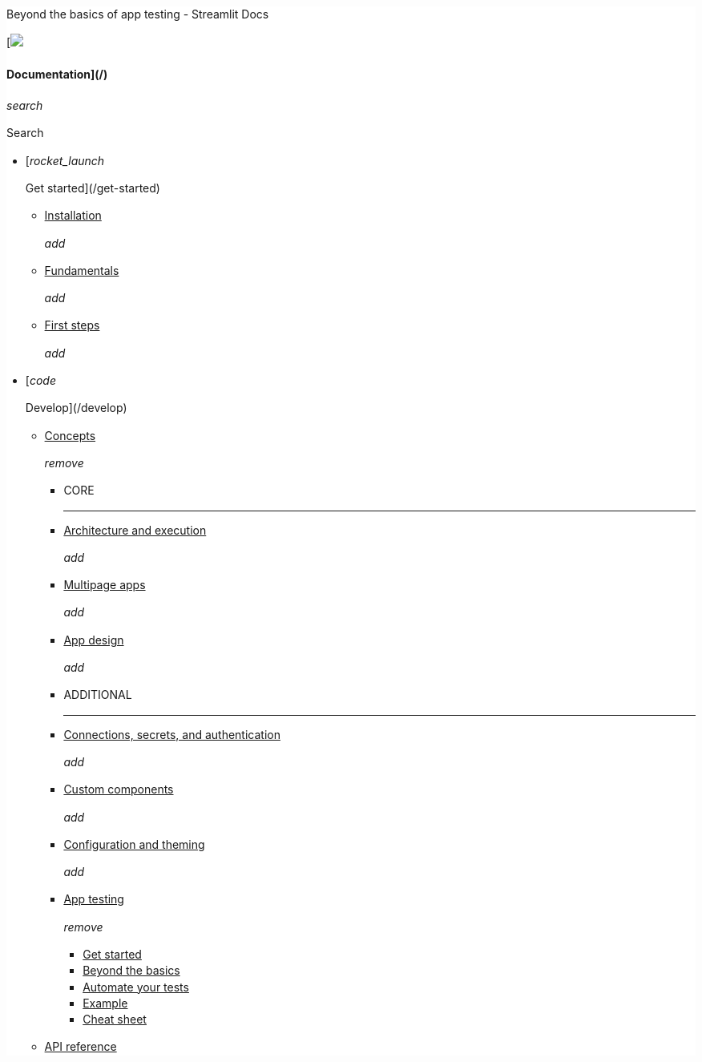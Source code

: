 ﻿Beyond the basics of app testing - Streamlit Docs

[![](/logo.svg)

#### Documentation](/)

*search*

Search

* [*rocket\_launch*

  Get started](/get-started)
  + [Installation](/get-started/installation)

    *add*
  + [Fundamentals](/get-started/fundamentals)

    *add*
  + [First steps](/get-started/tutorials)

    *add*
* [*code*

  Develop](/develop)
  + [Concepts](/develop/concepts)

    *remove*

    - CORE

      ---
    - [Architecture and execution](/develop/concepts/architecture)

      *add*
    - [Multipage apps](/develop/concepts/multipage-apps)

      *add*
    - [App design](/develop/concepts/design)

      *add*
    - ADDITIONAL

      ---
    - [Connections, secrets, and authentication](/develop/concepts/connections)

      *add*
    - [Custom components](/develop/concepts/custom-components)

      *add*
    - [Configuration and theming](/develop/concepts/configuration)

      *add*
    - [App testing](/develop/concepts/app-testing)

      *remove*

      * [Get started](/develop/concepts/app-testing/get-started)
      * [Beyond the basics](/develop/concepts/app-testing/beyond-the-basics)
      * [Automate your tests](/develop/concepts/app-testing/automate-tests)
      * [Example](/develop/concepts/app-testing/examples)
      * [Cheat sheet](/develop/concepts/app-testing/cheat-sheet)
  + [API reference](/develop/api-reference)
